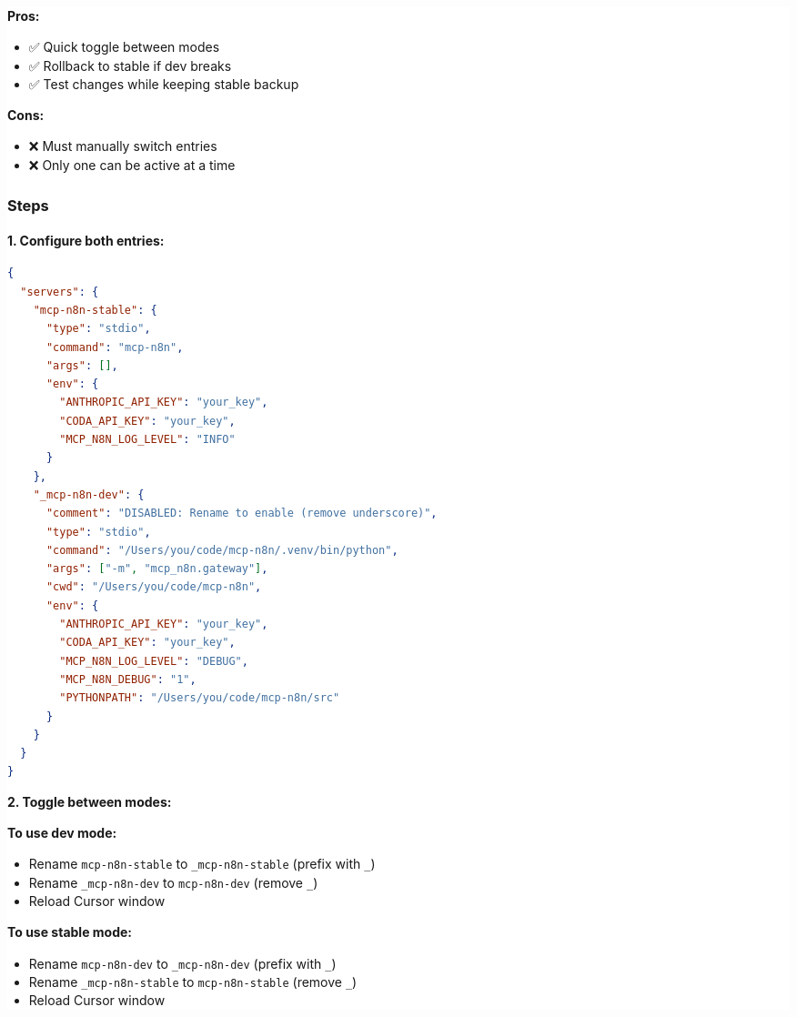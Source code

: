 **Pros:**
- ✅ Quick toggle between modes
- ✅ Rollback to stable if dev breaks
- ✅ Test changes while keeping stable backup

**Cons:**
- ❌ Must manually switch entries
- ❌ Only one can be active at a time

### Steps

**1. Configure both entries:**

```json
{
  "servers": {
    "mcp-n8n-stable": {
      "type": "stdio",
      "command": "mcp-n8n",
      "args": [],
      "env": {
        "ANTHROPIC_API_KEY": "your_key",
        "CODA_API_KEY": "your_key",
        "MCP_N8N_LOG_LEVEL": "INFO"
      }
    },
    "_mcp-n8n-dev": {
      "comment": "DISABLED: Rename to enable (remove underscore)",
      "type": "stdio",
      "command": "/Users/you/code/mcp-n8n/.venv/bin/python",
      "args": ["-m", "mcp_n8n.gateway"],
      "cwd": "/Users/you/code/mcp-n8n",
      "env": {
        "ANTHROPIC_API_KEY": "your_key",
        "CODA_API_KEY": "your_key",
        "MCP_N8N_LOG_LEVEL": "DEBUG",
        "MCP_N8N_DEBUG": "1",
        "PYTHONPATH": "/Users/you/code/mcp-n8n/src"
      }
    }
  }
}
```

**2. Toggle between modes:**

**To use dev mode:**
- Rename `mcp-n8n-stable` to `_mcp-n8n-stable` (prefix with `_`)
- Rename `_mcp-n8n-dev` to `mcp-n8n-dev` (remove `_`)
- Reload Cursor window

**To use stable mode:**
- Rename `mcp-n8n-dev` to `_mcp-n8n-dev` (prefix with `_`)
- Rename `_mcp-n8n-stable` to `mcp-n8n-stable` (remove `_`)
- Reload Cursor window
